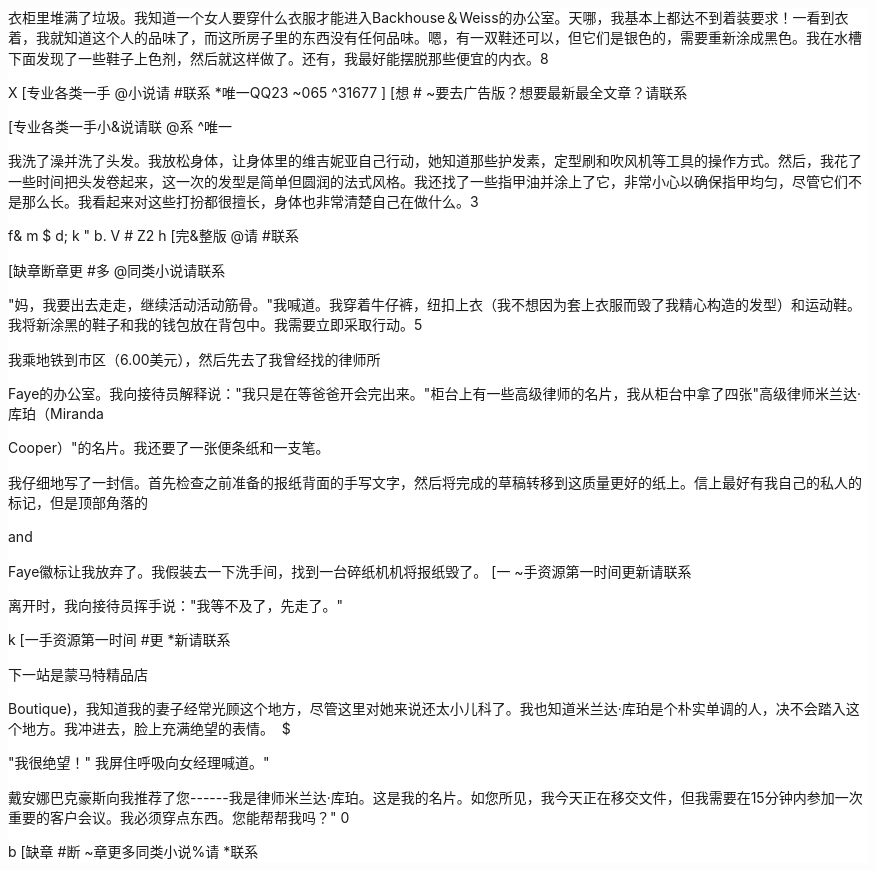 



衣柜里堆满了垃圾。我知道一个女人要穿什么衣服才能进入Backhouse＆Weiss的办公室。天哪，我基本上都达不到着装要求！一看到衣着，我就知道这个人的品味了，而这所房子里的东西没有任何品味。嗯，有一双鞋还可以，但它们是银色的，需要重新涂成黑色。我在水槽下面发现了一些鞋子上色剂，然后就这样做了。还有，我最好能摆脱那些便宜的内衣。8

X [专业各类一手 @小说请 #联系 *唯一QQ23 ~065 ^31677 ] [想 # ~要去广告版？想要最新最全文章？请联系



 [专业各类一手小&说请联 @系 ^唯一



我洗了澡并洗了头发。我放松身体，让身体里的维吉妮亚自己行动，她知道那些护发素，定型刷和吹风机等工具的操作方式。然后，我花了一些时间把头发卷起来，这一次的发型是简单但圆润的法式风格。我还找了一些指甲油并涂上了它，非常小心以确保指甲均匀，尽管它们不是那么长。我看起来对这些打扮都很擅长，身体也非常清楚自己在做什么。3

f& m $ d; k " b. V # Z2 h [完&整版 @请 #联系



 [缺章断章更 #多 @同类小说请联系



"妈，我要出去走走，继续活动活动筋骨。"我喊道。我穿着牛仔裤，纽扣上衣（我不想因为套上衣服而毁了我精心构造的发型）和运动鞋。我将新涂黑的鞋子和我的钱包放在背包中。我需要立即采取行动。5





我乘地铁到市区（6.00美元），然后先去了我曾经找的律师所

Faye的办公室。我向接待员解释说："我只是在等爸爸开会完出来。"柜台上有一些高级律师的名片，我从柜台中拿了四张"高级律师米兰达·库珀（Miranda

Cooper）"的名片。我还要了一张便条纸和一支笔。



我仔细地写了一封信。首先检查之前准备的报纸背面的手写文字，然后将完成的草稿转移到这质量更好的纸上。信上最好有我自己的私人的标记，但是顶部角落的

and

Faye徽标让我放弃了。我假装去一下洗手间，找到一台碎纸机机将报纸毁了。 [一 ~手资源第一时间更新请联系





离开时，我向接待员挥手说："我等不及了，先走了。"



k [一手资源第一时间 #更 *新请联系



下一站是蒙马特精品店

Boutique)，我知道我的妻子经常光顾这个地方，尽管这里对她来说还太小儿科了。我也知道米兰达·库珀是个朴实单调的人，决不会踏入这个地方。我冲进去，脸上充满绝望的表情。  $



"我很绝望！" 我屏住呼吸向女经理喊道。"

戴安娜巴克豪斯向我推荐了您------我是律师米兰达·库珀。这是我的名片。如您所见，我今天正在移交文件，但我需要在15分钟内参加一次重要的客户会议。我必须穿点东西。您能帮帮我吗？" 0

b [缺章 #断 ~章更多同类小说%请 *联系





